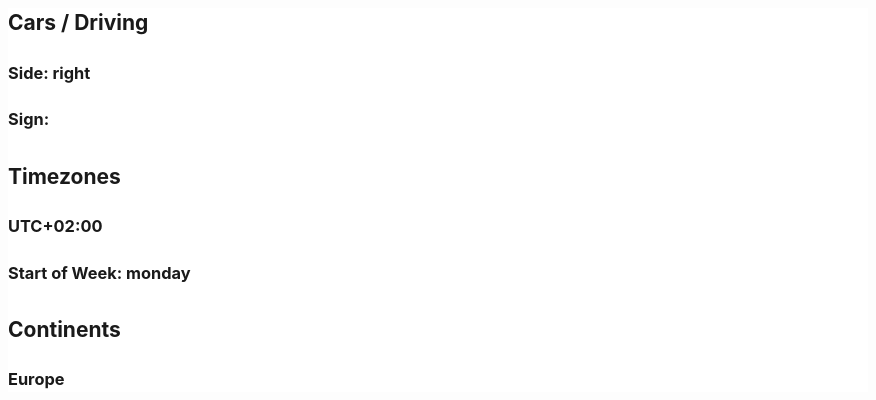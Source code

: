 ## Cars / Driving
### Side: right
### Sign: 
## Timezones
### UTC+02:00
### Start of Week: monday
## Continents
### Europe